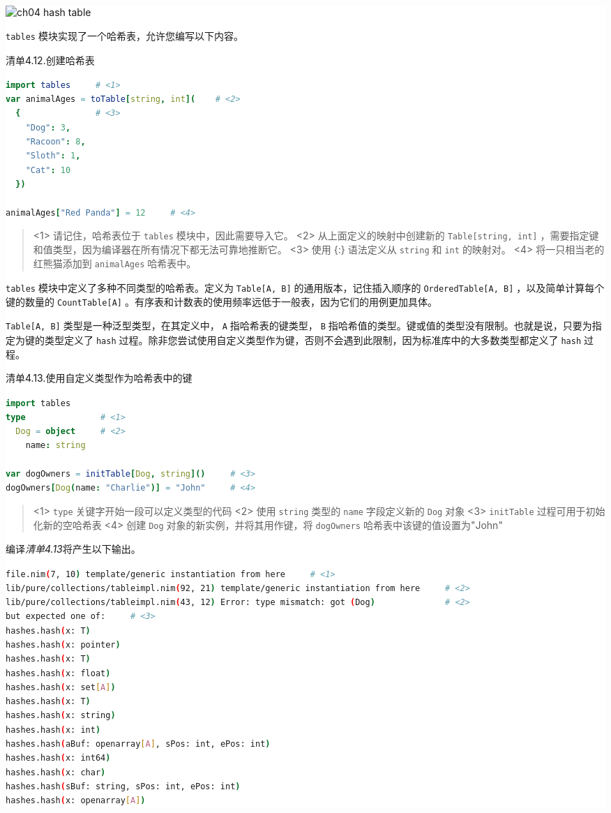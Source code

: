 ![ch04 hash table](../Images/ch04_hash_table.png)


  `tables`   模块实现了一个哈希表，允许您编写以下内容。

清单4.12.创建哈希表


```nim
import tables     # <1>
var animalAges = toTable[string, int](    # <2>
  {               # <3>
    "Dog": 3,
    "Racoon": 8,
    "Sloth": 1,
    "Cat": 10
  })

animalAges["Red Panda"] = 12     # <4>
```

><1> 请记住，哈希表位于 `tables` 模块中，因此需要导入它。
<2> 从上面定义的映射中创建新的  `Table[string, int]` ，需要指定键和值类型，因为编译器在所有情况下都无法可靠地推断它。
<3> 使用 {:} 语法定义从  `string` 和 `int`  的映射对。
<4> 将一只相当老的红熊猫添加到 `animalAges` 哈希表中。

  `tables`  模块中定义了多种不同类型的哈希表。定义为  `Table[A, B]` 的通用版本，记住插入顺序的  `OrderedTable[A, B]` ，以及简单计算每个键的数量的 `CountTable[A]`  。有序表和计数表的使用频率远低于一般表，因为它们的用例更加具体。

 `Table[A, B]`  类型是一种泛型类型，在其定义中， `A` 指哈希表的键类型， `B` 指哈希值的类型。键或值的类型没有限制。也就是说，只要为指定为键的类型定义了 `hash` 过程。除非您尝试使用自定义类型作为键，否则不会遇到此限制，因为标准库中的大多数类型都定义了 `hash` 过程。

清单4.13.使用自定义类型作为哈希表中的键

```nim
import tables
type               # <1>
  Dog = object     # <2>
    name: string

var dogOwners = initTable[Dog, string]()     # <3>
dogOwners[Dog(name: "Charlie")] = "John"     # <4>
```

><1>  `type`  关键字开始一段可以定义类型的代码
<2> 使用 `string` 类型的  `name` 字段定义新的 `Dog` 对象
<3>  `initTable` 过程可用于初始化新的空哈希表
<4> 创建 `Dog` 对象的新实例，并将其用作键，将 `dogOwners` 哈希表中该键的值设置为"John"

编译*清单4.13*将产生以下输出。

```bash
file.nim(7, 10) template/generic instantiation from here     # <1>
lib/pure/collections/tableimpl.nim(92, 21) template/generic instantiation from here     # <2>
lib/pure/collections/tableimpl.nim(43, 12) Error: type mismatch: got (Dog)              # <2>
but expected one of:     # <3>
hashes.hash(x: T)
hashes.hash(x: pointer)
hashes.hash(x: T)
hashes.hash(x: float)
hashes.hash(x: set[A])
hashes.hash(x: T)
hashes.hash(x: string)
hashes.hash(x: int)
hashes.hash(aBuf: openarray[A], sPos: int, ePos: int)
hashes.hash(x: int64)
hashes.hash(x: char)
hashes.hash(sBuf: string, sPos: int, ePos: int)
hashes.hash(x: openarray[A])
```